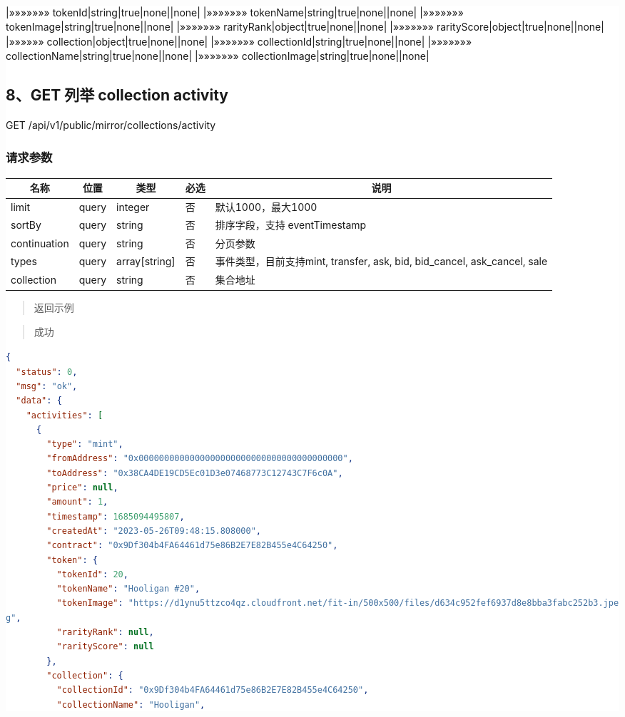 |»»»»»»» tokenId|string|true|none||none|
|»»»»»»» tokenName|string|true|none||none|
|»»»»»»» tokenImage|string|true|none||none|
|»»»»»»» rarityRank|object|true|none||none|
|»»»»»»» rarityScore|object|true|none||none|
|»»»»»» collection|object|true|none||none|
|»»»»»»» collectionId|string|true|none||none|
|»»»»»»» collectionName|string|true|none||none|
|»»»»»»» collectionImage|string|true|none||none|

## 8、GET 列举 collection activity

GET /api/v1/public/mirror/collections/activity

### 请求参数

|名称|位置|类型|必选|说明|
|---|---|---|---|---|
|limit|query|integer| 否 |默认1000，最大1000|
|sortBy|query|string| 否 |排序字段，支持 eventTimestamp | createdAt|
|continuation|query|string| 否 |分页参数|
|types|query|array[string]| 否 |事件类型，目前支持mint, transfer, ask, bid, bid_cancel, ask_cancel, sale|
|collection|query|string| 否 |集合地址|

> 返回示例

> 成功

```json
{
  "status": 0,
  "msg": "ok",
  "data": {
    "activities": [
      {
        "type": "mint",
        "fromAddress": "0x0000000000000000000000000000000000000000",
        "toAddress": "0x38CA4DE19CD5Ec01D3e07468773C12743C7F6c0A",
        "price": null,
        "amount": 1,
        "timestamp": 1685094495807,
        "createdAt": "2023-05-26T09:48:15.808000",
        "contract": "0x9Df304b4FA64461d75e86B2E7E82B455e4C64250",
        "token": {
          "tokenId": 20,
          "tokenName": "Hooligan #20",
          "tokenImage": "https://d1ynu5ttzco4qz.cloudfront.net/fit-in/500x500/files/d634c952fef6937d8e8bba3fabc252b3.jpeg",
          "rarityRank": null,
          "rarityScore": null
        },
        "collection": {
          "collectionId": "0x9Df304b4FA64461d75e86B2E7E82B455e4C64250",
          "collectionName": "Hooligan",
```
